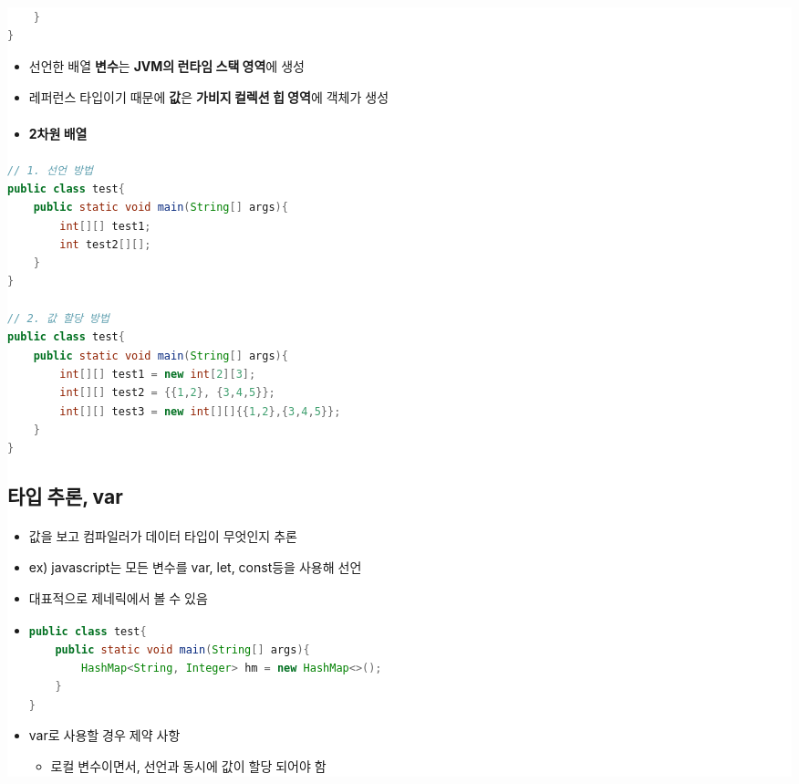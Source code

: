 ```java
    }
}
```

- 선언한 배열 **변수**는 **JVM의 런타임 스택 영역**에 생성
- 레퍼런스 타입이기 때문에 **값**은 **가비지 컬렉션 힙 영역**에 객체가 생성



- <h4>2차원 배열</h4>

```java
// 1. 선언 방법
public class test{
    public static void main(String[] args){
        int[][] test1;
        int test2[][];
    }
}

// 2. 값 할당 방법
public class test{
    public static void main(String[] args){
        int[][] test1 = new int[2][3];
		int[][] test2 = {{1,2}, {3,4,5}};
        int[][] test3 = new int[][]{{1,2},{3,4,5}};
    }
}
```



<h2>타입 추론, var</h2>

- 값을 보고 컴파일러가 데이터 타입이 무엇인지 추론

- ex) javascript는 모든 변수를 var, let, const등을 사용해 선언

- 대표적으로 제네릭에서 볼 수 있음

- ```java
  public class test{
      public static void main(String[] args){
          HashMap<String, Integer> hm = new HashMap<>();
      }
  }
  ```

- var로 사용할 경우 제약 사항

  - 로컬 변수이면서, 선언과 동시에 값이 할당 되어야 함